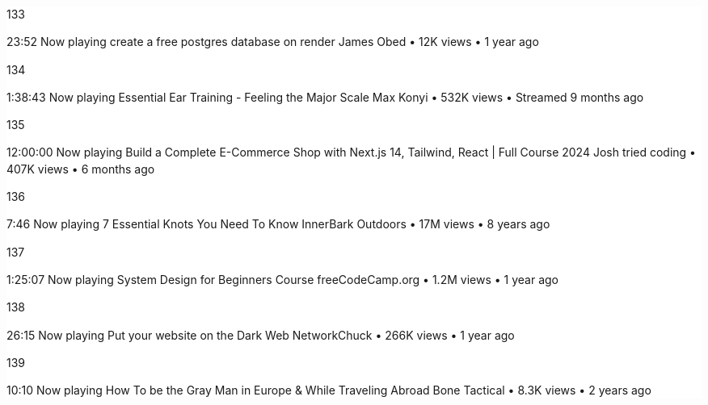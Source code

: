 133

23:52
Now playing
create a free postgres database on render
James Obed
•
12K views • 1 year ago

134

1:38:43
Now playing
Essential Ear Training - Feeling the Major Scale
Max Konyi
•
532K views • Streamed 9 months ago

135

12:00:00
Now playing
Build a Complete E-Commerce Shop with Next.js 14, Tailwind, React | Full Course 2024
Josh tried coding
•
407K views • 6 months ago

136

7:46
Now playing
7 Essential Knots You Need To Know
InnerBark Outdoors
•
17M views • 8 years ago

137

1:25:07
Now playing
System Design for Beginners Course
freeCodeCamp.org
•
1.2M views • 1 year ago

138

26:15
Now playing
Put your website on the Dark Web
NetworkChuck
•
266K views • 1 year ago

139

10:10
Now playing
How To be the Gray Man in Europe & While Traveling Abroad
Bone Tactical
•
8.3K views • 2 years ago
